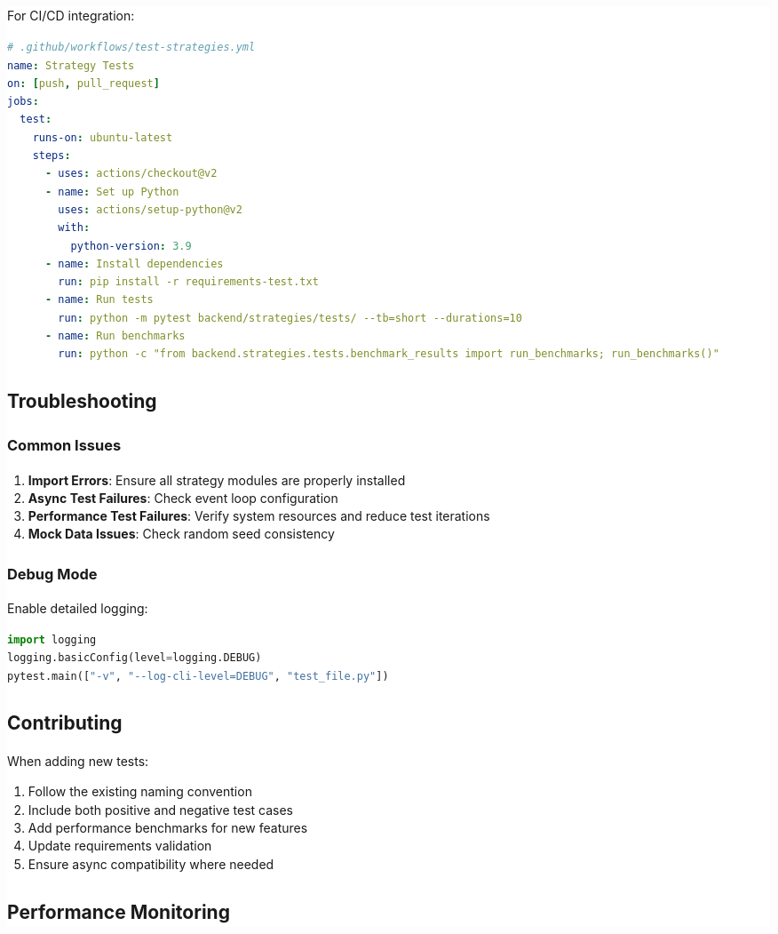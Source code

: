 For CI/CD integration:

```yaml
# .github/workflows/test-strategies.yml
name: Strategy Tests
on: [push, pull_request]
jobs:
  test:
    runs-on: ubuntu-latest
    steps:
      - uses: actions/checkout@v2
      - name: Set up Python
        uses: actions/setup-python@v2
        with:
          python-version: 3.9
      - name: Install dependencies
        run: pip install -r requirements-test.txt
      - name: Run tests
        run: python -m pytest backend/strategies/tests/ --tb=short --durations=10
      - name: Run benchmarks
        run: python -c "from backend.strategies.tests.benchmark_results import run_benchmarks; run_benchmarks()"
```

## Troubleshooting

### Common Issues

1. **Import Errors**: Ensure all strategy modules are properly installed
2. **Async Test Failures**: Check event loop configuration
3. **Performance Test Failures**: Verify system resources and reduce test iterations
4. **Mock Data Issues**: Check random seed consistency

### Debug Mode

Enable detailed logging:
```python
import logging
logging.basicConfig(level=logging.DEBUG)
pytest.main(["-v", "--log-cli-level=DEBUG", "test_file.py"])
```

## Contributing

When adding new tests:

1. Follow the existing naming convention
2. Include both positive and negative test cases
3. Add performance benchmarks for new features
4. Update requirements validation
5. Ensure async compatibility where needed

## Performance Monitoring
